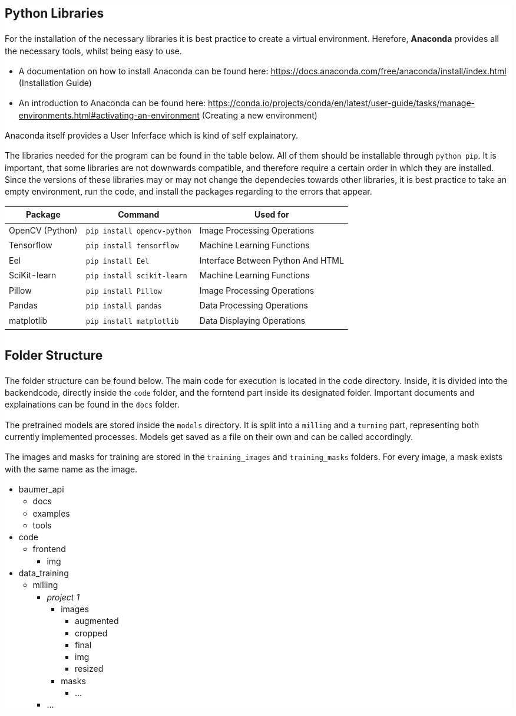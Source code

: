 ## Python Libraries
For the installation of the necessary libraries it is best practice to create a virtual environment. Herefore, **Anaconda** provides all the necessary tools, whilst being easy to use. 
- A documentation on how to install Anaconda can be found here: https://docs.anaconda.com/free/anaconda/install/index.html (Installation Guide)

- An introduction to Anaconda can be found here: https://conda.io/projects/conda/en/latest/user-guide/tasks/manage-environments.html#activating-an-environment (Creating a new environment)

Anaconda itself provides a User Inferface which is kind of self explainatory.

The libraries needed for the program can be found in the table below. All of them should be installable through `python pip`. It is important, that some libraries are not downwards compatible, and therefore require a certain order in which they are installed.
Since the versions of these libraries may or may not change the dependecies towards other libraries, it is best practice to take an empty environment, run the code, and install the packages regarding to the errors that appear.

| Package | Command | Used for |
|---|---|---|
|OpenCV (Python) | `pip install opencv-python` | Image Processing Operations|
| Tensorflow |`pip install tensorflow` | Machine Learning Functions|
| Eel |`pip install Eel` | Interface Between Python And HTML|
|SciKit-learn |`pip install scikit-learn` | Machine Learning Functions |
| Pillow |`pip install Pillow`| Image Processing Operations |
| Pandas |`pip install pandas` | Data Processing Operations |
| matplotlib |`pip install matplotlib` | Data Displaying Operations|

## Folder Structure
The folder structure can be found below. The main code for execution is located in the code directory. Inside, it is divided into the backendcode, directly inside the `code` folder, and the forntend part inside its designated folder.
Important documents and explainations can be found in the `docs` folder. 

The pretrained models are stored inside the `models` directory. It is split into a `milling` and a `turning` part, representing both currently implemented processes. Models get saved as a file on their own and can be called accordingly.

The images and masks for training are stored in the `training_images` and `training_masks` folders. For every image, a mask exists with the same name as the image. 

- baumer_api
    - docs
    - examples
    - tools
- code
    - frontend
        - img
- data_training
    - milling
        - *project 1*
            - images
                - augmented
                - cropped
                - final
                - img
                - resized
            - masks
                - ...
        - ...